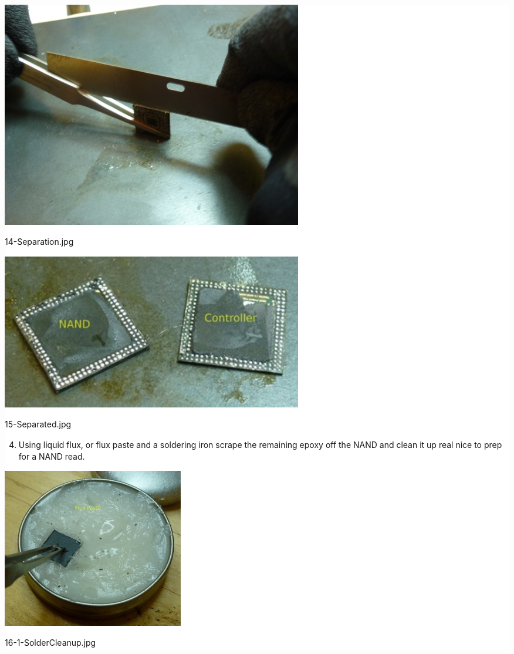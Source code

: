  <img src="../assets/images/14-Separation.jpg" title="14-Separation.jpg" width="500"
 alt="14-Separation.jpg" />
 <figcaption aria-hidden="true">14-Separation.jpg</figcaption>
                                                                      
<img src="../assets/images/15-Separated.jpg" title="15-Separated.jpg" width="500"
alt="15-Separated.jpg" />
<figcaption aria-hidden="true">15-Separated.jpg</figcaption>

4.  Using liquid flux, or flux paste and a soldering iron scrape the
    remaining epoxy off the NAND and clean it up real nice to prep for a
    NAND read.

 <img src="../assets/images/16-1-SolderCleanup.jpg" title="16-1-SolderCleanup.jpg"
 width="300" alt="16-1-SolderCleanup.jpg" />
 <figcaption aria-hidden="true">16-1-SolderCleanup.jpg</figcaption>
                                                                      